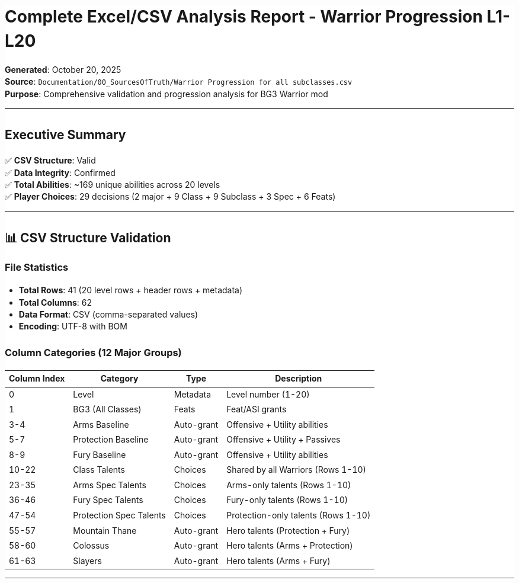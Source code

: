 # Complete Excel/CSV Analysis Report - Warrior Progression L1-L20

**Generated**: October 20, 2025  
**Source**: `Documentation/00_SourcesOfTruth/Warrior Progression for all subclasses.csv`  
**Purpose**: Comprehensive validation and progression analysis for BG3 Warrior mod

---

## Executive Summary

✅ **CSV Structure**: Valid  
✅ **Data Integrity**: Confirmed  
✅ **Total Abilities**: ~169 unique abilities across 20 levels  
✅ **Player Choices**: 29 decisions (2 major + 9 Class + 9 Subclass + 3 Spec + 6 Feats)

---

## 📊 CSV Structure Validation

### File Statistics
- **Total Rows**: 41 (20 level rows + header rows + metadata)
- **Total Columns**: 62
- **Data Format**: CSV (comma-separated values)
- **Encoding**: UTF-8 with BOM

### Column Categories (12 Major Groups)

| Column Index | Category | Type | Description |
|--------------|----------|------|-------------|
| 0 | Level | Metadata | Level number (1-20) |
| 1 | BG3 (All Classes) | Feats | Feat/ASI grants |
| 3-4 | Arms Baseline | Auto-grant | Offensive + Utility abilities |
| 5-7 | Protection Baseline | Auto-grant | Offensive + Utility + Passives |
| 8-9 | Fury Baseline | Auto-grant | Offensive + Utility abilities |
| 10-22 | Class Talents | Choices | Shared by all Warriors (Rows 1-10) |
| 23-35 | Arms Spec Talents | Choices | Arms-only talents (Rows 1-10) |
| 36-46 | Fury Spec Talents | Choices | Fury-only talents (Rows 1-10) |
| 47-54 | Protection Spec Talents | Choices | Protection-only talents (Rows 1-10) |
| 55-57 | Mountain Thane | Auto-grant | Hero talents (Protection + Fury) |
| 58-60 | Colossus | Auto-grant | Hero talents (Arms + Protection) |
| 61-63 | Slayers | Auto-grant | Hero talents (Arms + Fury) |

---